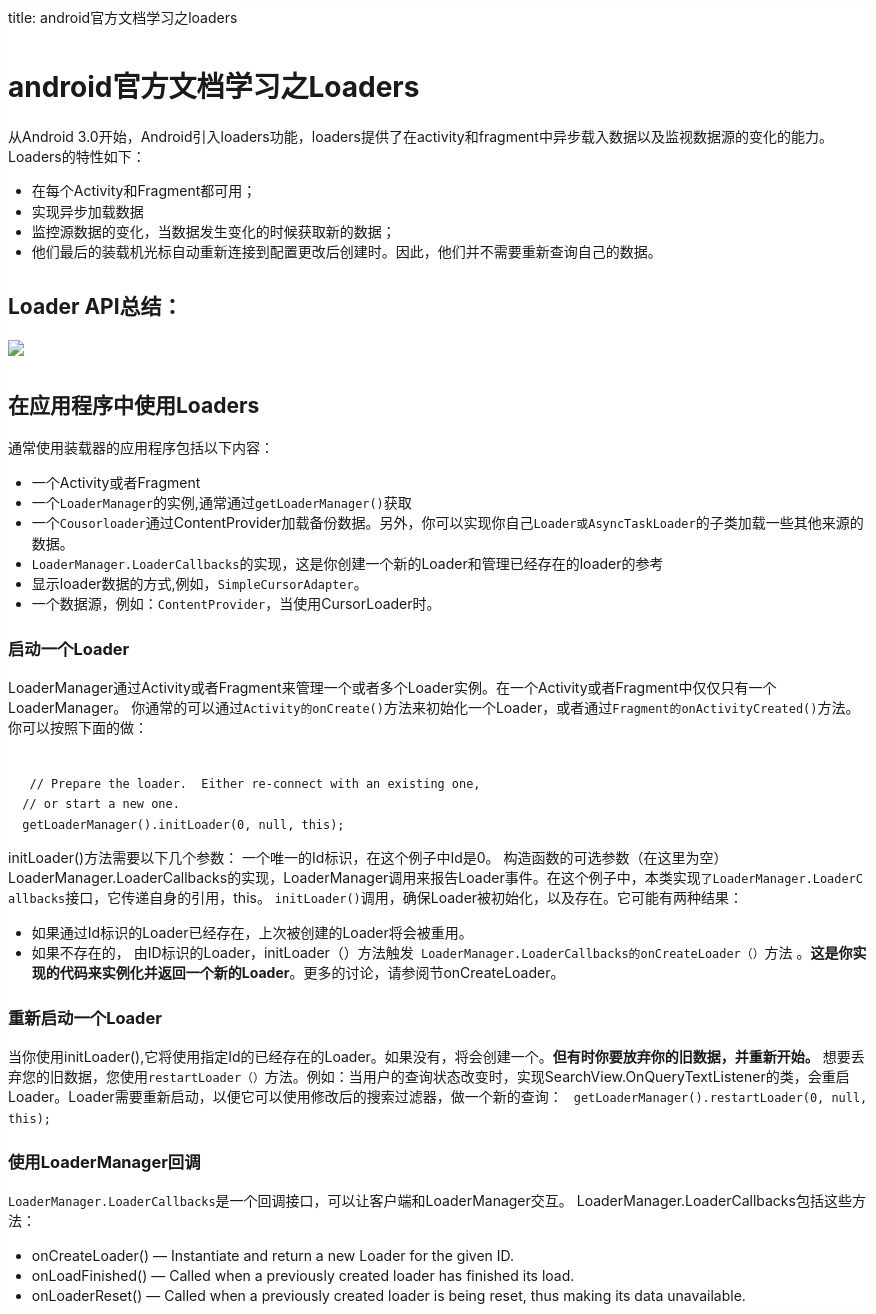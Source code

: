 title: android官方文档学习之loaders 

#  android官方文档学习之Loaders 
从Android 3.0开始，Android引入loaders功能，loaders提供了在activity和fragment中异步载入数据以及监视数据源的变化的能力。Loaders的特性如下：
  * 在每个Activity和Fragment都可用；
  * 实现异步加载数据
  * 监控源数据的变化，当数据发生变化的时候获取新的数据；
  * 他们最后的装载机光标自动重新连接到配置更改后创建时。因此，他们并不需要重新查询自己的数据。

##  Loader API总结： 
![](/data/dokuwiki/android/pasted/20150606-183818.png)
##  在应用程序中使用Loaders 
通常使用装载器的应用程序包括以下内容：
  * 一个Activity或者Fragment
  * 一个` LoaderManager `的实例,通常通过` getLoaderManager() `获取
  * 一个` Cousorloader `通过ContentProvider加载备份数据。另外，你可以实现你自己` Loader或AsyncTaskLoader `的子类加载一些其他来源的数据。
  * ` LoaderManager.LoaderCallbacks `的实现，这是你创建一个新的Loader和管理已经存在的loader的参考
  * 显示loader数据的方式,例如，` SimpleCursorAdapter `。
  * 一个数据源，例如：` ContentProvider `，当使用CursorLoader时。
###  启动一个Loader 
LoaderManager通过Activity或者Fragment来管理一个或者多个Loader实例。在一个Activity或者Fragment中仅仅只有一个LoaderManager。
你通常的可以通过` Activity的onCreate() `方法来初始化一个Loader，或者通过` Fragment的onActivityCreated() `方法。你可以按照下面的做：
```

   // Prepare the loader.  Either re-connect with an existing one,
  // or start a new one.
  getLoaderManager().initLoader(0, null, this);

```
initLoader()方法需要以下几个参数：
一个唯一的Id标识，在这个例子中Id是0。
构造函数的可选参数（在这里为空）
LoaderManager.LoaderCallbacks的实现，LoaderManager调用来报告Loader事件。在这个例子中，本类实现` 了LoaderManager.LoaderCallbacks `接口，它传递自身的引用，this。
` initLoader() `调用，确保Loader被初始化，以及存在。它可能有两种结果：
  * 如果通过Id标识的Loader已经存在，上次被创建的Loader将会被重用。
  * 如果不存在的， 由ID标识的Loader，initLoader（）方法触发`  LoaderManager.LoaderCallbacks的onCreateLoader（） `方法 。**这是你实现的代码来实例化并返回一个新的Loader**。更多的讨论，请参阅节onCreateLoader。

###  重新启动一个Loader 
当你使用initLoader(),它将使用指定Id的已经存在的Loader。如果没有，将会创建一个。**但有时你要放弃你的旧数据，并重新开始。**
想要丢弃您的旧数据，您使用` restartLoader（） `方法。例如：当用户的查询状态改变时，实现SearchView.OnQueryTextListener的类，会重启Loader。Loader需要重新启动，以便它可以使用修改后的搜索过滤器，做一个新的查询：
`  getLoaderManager().restartLoader(0, null, this); `
###  使用LoaderManager回调 
` LoaderManager.LoaderCallbacks `是一个回调接口，可以让客户端和LoaderManager交互。
LoaderManager.LoaderCallbacks包括这些方法：
  * onCreateLoader() — Instantiate and return a new Loader for the given ID.
  * onLoadFinished() — Called when a previously created loader has finished its load.
  * onLoaderReset() — Called when a previously created loader is being reset, thus making its data unavailable.
